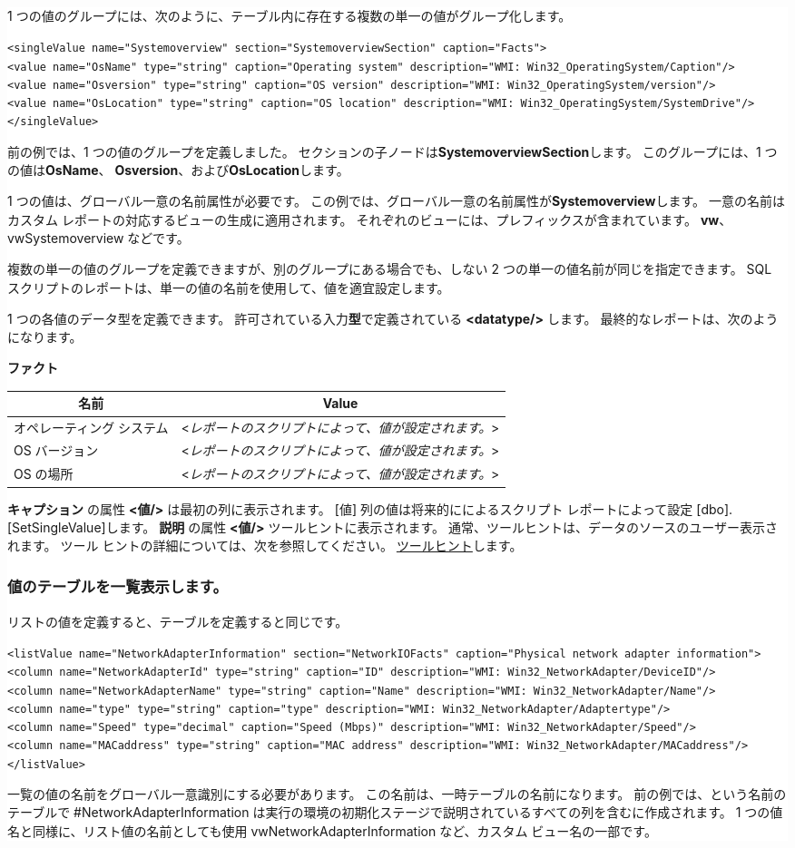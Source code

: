 1 つの値のグループには、次のように、テーブル内に存在する複数の単一の値がグループ化します。

``` syntax
<singleValue name="Systemoverview" section="SystemoverviewSection" caption="Facts">
<value name="OsName" type="string" caption="Operating system" description="WMI: Win32_OperatingSystem/Caption"/>
<value name="Osversion" type="string" caption="OS version" description="WMI: Win32_OperatingSystem/version"/>
<value name="OsLocation" type="string" caption="OS location" description="WMI: Win32_OperatingSystem/SystemDrive"/>
</singleValue>
```

前の例では、1 つの値のグループを定義しました。 セクションの子ノードは**SystemoverviewSection**します。 このグループには、1 つの値は**OsName**、 **Osversion**、および**OsLocation**します。

1 つの値は、グローバル一意の名前属性が必要です。 この例では、グローバル一意の名前属性が**Systemoverview**します。 一意の名前はカスタム レポートの対応するビューの生成に適用されます。 それぞれのビューには、プレフィックスが含まれています。 **vw**、vwSystemoverview などです。

複数の単一の値のグループを定義できますが、別のグループにある場合でも、しない 2 つの単一の値名前が同じを指定できます。 SQL スクリプトのレポートは、単一の値の名前を使用して、値を適宜設定します。

1 つの各値のデータ型を定義できます。 許可されている入力**型**で定義されている **&lt;datatype/&gt;** します。 最終的なレポートは、次のようになります。

**ファクト**

名前 | Value
--- | ---
オペレーティング システム | &lt;_レポートのスクリプトによって、値が設定されます。_&gt;
OS バージョン | &lt;_レポートのスクリプトによって、値が設定されます。_&gt;
OS の場所 | &lt;_レポートのスクリプトによって、値が設定されます。_&gt;

**キャプション** の属性 **&lt;値/&gt;** は最初の列に表示されます。 [値] 列の値は将来的にによるスクリプト レポートによって設定 \[dbo\].\[SetSingleValue\]します。 **説明** の属性 **&lt;値/&gt;** ツールヒントに表示されます。 通常、ツールヒントは、データのソースのユーザー表示されます。 ツール ヒントの詳細については、次を参照してください。 [ツールヒント](#bkmk-tooltips)します。

### <a href="" id="bkmk-ui-lvt"></a>値のテーブルを一覧表示します。

リストの値を定義すると、テーブルを定義すると同じです。

``` syntax
<listValue name="NetworkAdapterInformation" section="NetworkIOFacts" caption="Physical network adapter information">
<column name="NetworkAdapterId" type="string" caption="ID" description="WMI: Win32_NetworkAdapter/DeviceID"/>
<column name="NetworkAdapterName" type="string" caption="Name" description="WMI: Win32_NetworkAdapter/Name"/>
<column name="type" type="string" caption="type" description="WMI: Win32_NetworkAdapter/Adaptertype"/>
<column name="Speed" type="decimal" caption="Speed (Mbps)" description="WMI: Win32_NetworkAdapter/Speed"/>
<column name="MACaddress" type="string" caption="MAC address" description="WMI: Win32_NetworkAdapter/MACaddress"/>
</listValue>
```

一覧の値の名前をグローバル一意識別にする必要があります。 この名前は、一時テーブルの名前になります。 前の例では、という名前のテーブルで \#NetworkAdapterInformation は実行の環境の初期化ステージで説明されているすべての列を含むに作成されます。 1 つの値名と同様に、リスト値の名前としても使用 vwNetworkAdapterInformation など、カスタム ビュー名の一部です。
